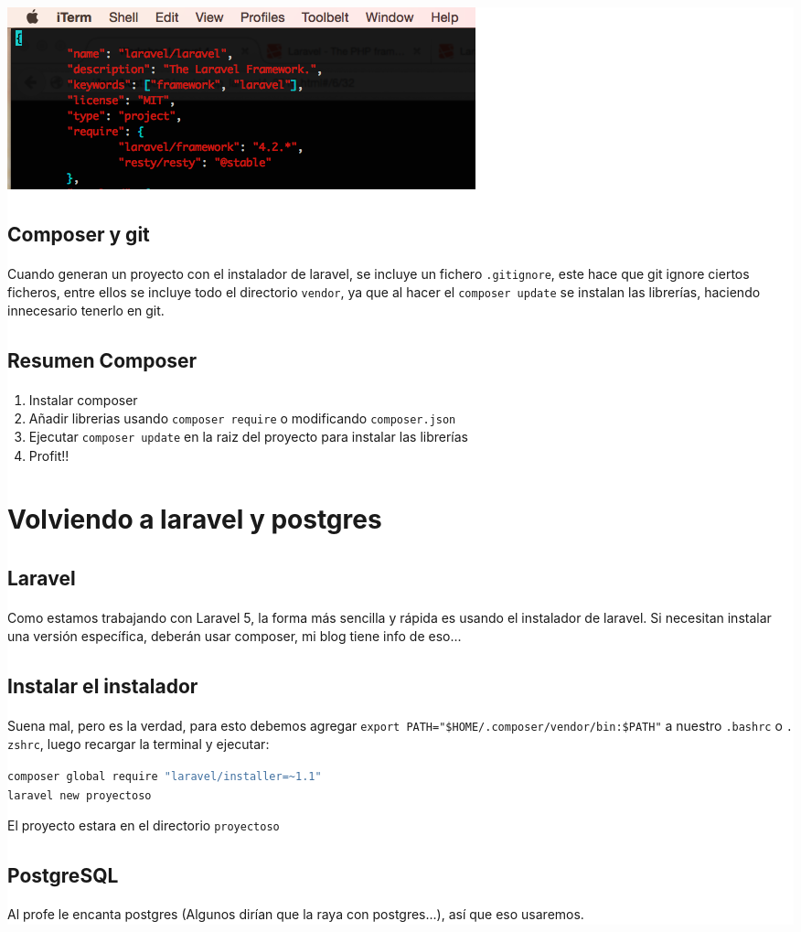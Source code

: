 
![composer.json](media/composer_json_example.png)

## Composer y git

Cuando generan un proyecto con el instalador de laravel, se incluye un fichero `.gitignore`, este hace que git ignore ciertos ficheros, entre ellos se incluye todo el directorio `vendor`, ya que al hacer el `composer update` se instalan las librerías, haciendo innecesario tenerlo en git.

## Resumen Composer

1. Instalar composer
2. Añadir librerias usando `composer require` o modificando `composer.json`
3. Ejecutar `composer update` en la raiz del proyecto para instalar las librerías
4. Profit!!

# Volviendo a laravel y postgres

## Laravel

Como estamos trabajando con Laravel 5, la forma más sencilla y rápida es usando el instalador de laravel. Si necesitan instalar una versión específica, deberán usar composer, mi blog tiene info de eso...

## Instalar el instalador

Suena mal, pero es la verdad, para esto debemos agregar `export PATH="$HOME/.composer/vendor/bin:$PATH"` a nuestro `.bashrc` o `.zshrc`, luego recargar la terminal y ejecutar:

~~~bash
composer global require "laravel/installer=~1.1"
laravel new proyectoso
~~~

El proyecto estara en el directorio `proyectoso`

## PostgreSQL

Al profe le encanta postgres (Algunos dirían que la raya con postgres...), así que eso usaremos.

